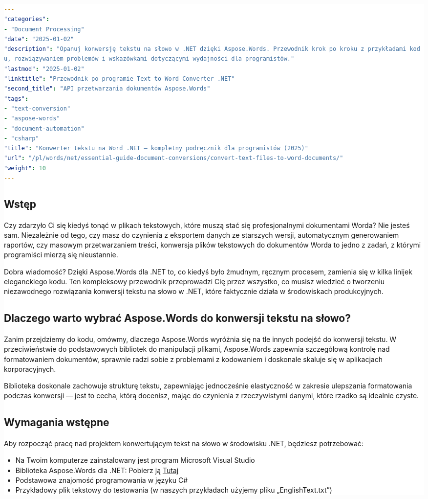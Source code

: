 ```yaml
---
"categories":
- "Document Processing"
"date": "2025-01-02"
"description": "Opanuj konwersję tekstu na słowo w .NET dzięki Aspose.Words. Przewodnik krok po kroku z przykładami kodu, rozwiązywaniem problemów i wskazówkami dotyczącymi wydajności dla programistów."
"lastmod": "2025-01-02"
"linktitle": "Przewodnik po programie Text to Word Converter .NET"
"second_title": "API przetwarzania dokumentów Aspose.Words"
"tags":
- "text-conversion"
- "aspose-words"
- "document-automation"
- "csharp"
"title": "Konwerter tekstu na Word .NET – kompletny podręcznik dla programistów (2025)"
"url": "/pl/words/net/essential-guide-document-conversions/convert-text-files-to-word-documents/"
"weight": 10
---
```


## Wstęp

Czy zdarzyło Ci się kiedyś tonąć w plikach tekstowych, które muszą stać się profesjonalnymi dokumentami Worda? Nie jesteś sam. Niezależnie od tego, czy masz do czynienia z eksportem danych ze starszych wersji, automatycznym generowaniem raportów, czy masowym przetwarzaniem treści, konwersja plików tekstowych do dokumentów Worda to jedno z zadań, z którymi programiści mierzą się nieustannie.

Dobra wiadomość? Dzięki Aspose.Words dla .NET to, co kiedyś było żmudnym, ręcznym procesem, zamienia się w kilka linijek eleganckiego kodu. Ten kompleksowy przewodnik przeprowadzi Cię przez wszystko, co musisz wiedzieć o tworzeniu niezawodnego rozwiązania konwersji tekstu na słowo w .NET, które faktycznie działa w środowiskach produkcyjnych.

## Dlaczego warto wybrać Aspose.Words do konwersji tekstu na słowo?

Zanim przejdziemy do kodu, omówmy, dlaczego Aspose.Words wyróżnia się na tle innych podejść do konwersji tekstu. W przeciwieństwie do podstawowych bibliotek do manipulacji plikami, Aspose.Words zapewnia szczegółową kontrolę nad formatowaniem dokumentów, sprawnie radzi sobie z problemami z kodowaniem i doskonale skaluje się w aplikacjach korporacyjnych.

Biblioteka doskonale zachowuje strukturę tekstu, zapewniając jednocześnie elastyczność w zakresie ulepszania formatowania podczas konwersji — jest to cecha, którą docenisz, mając do czynienia z rzeczywistymi danymi, które rzadko są idealnie czyste.

## Wymagania wstępne

Aby rozpocząć pracę nad projektem konwertującym tekst na słowo w środowisku .NET, będziesz potrzebować:

- Na Twoim komputerze zainstalowany jest program Microsoft Visual Studio
- Biblioteka Aspose.Words dla .NET: Pobierz ją [Tutaj](https://releases.aspose.com/words/net/)
- Podstawowa znajomość programowania w języku C#
- Przykładowy plik tekstowy do testowania (w naszych przykładach użyjemy pliku „EnglishText.txt”)
